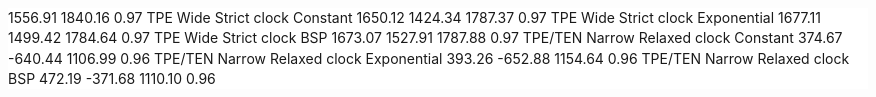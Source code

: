 <td align="right">1556.91</td>
<td align="right">1840.16</td>
<td align="right">0.97</td>
</tr>
<tr class="even">
<td align="left">TPE</td>
<td align="left">Wide</td>
<td align="left">Strict clock</td>
<td align="left">Constant</td>
<td align="right">1650.12</td>
<td align="right">1424.34</td>
<td align="right">1787.37</td>
<td align="right">0.97</td>
</tr>
<tr class="odd">
<td align="left">TPE</td>
<td align="left">Wide</td>
<td align="left">Strict clock</td>
<td align="left">Exponential</td>
<td align="right">1677.11</td>
<td align="right">1499.42</td>
<td align="right">1784.64</td>
<td align="right">0.97</td>
</tr>
<tr class="even">
<td align="left">TPE</td>
<td align="left">Wide</td>
<td align="left">Strict clock</td>
<td align="left">BSP</td>
<td align="right">1673.07</td>
<td align="right">1527.91</td>
<td align="right">1787.88</td>
<td align="right">0.97</td>
</tr>
<tr class="odd">
<td align="left">TPE/TEN</td>
<td align="left">Narrow</td>
<td align="left">Relaxed clock</td>
<td align="left">Constant</td>
<td align="right">374.67</td>
<td align="right">-640.44</td>
<td align="right">1106.99</td>
<td align="right">0.96</td>
</tr>
<tr class="even">
<td align="left">TPE/TEN</td>
<td align="left">Narrow</td>
<td align="left">Relaxed clock</td>
<td align="left">Exponential</td>
<td align="right">393.26</td>
<td align="right">-652.88</td>
<td align="right">1154.64</td>
<td align="right">0.96</td>
</tr>
<tr class="odd">
<td align="left">TPE/TEN</td>
<td align="left">Narrow</td>
<td align="left">Relaxed clock</td>
<td align="left">BSP</td>
<td align="right">472.19</td>
<td align="right">-371.68</td>
<td align="right">1110.10</td>
<td align="right">0.96</td>
</tr>